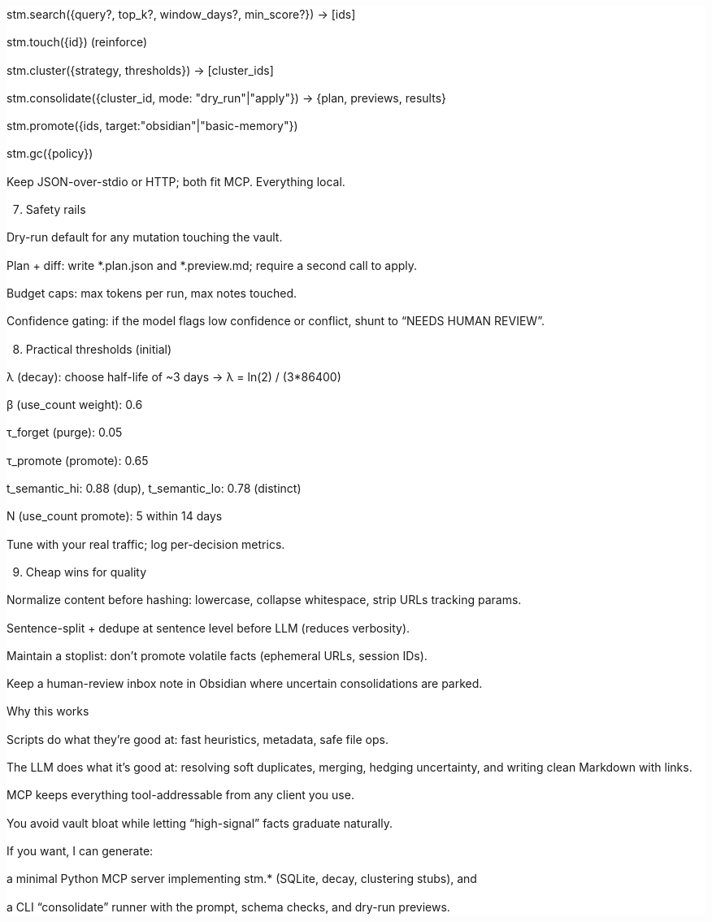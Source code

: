 stm.search({query?, top_k?, window_days?, min_score?}) -> [ids]

stm.touch({id}) (reinforce)

stm.cluster({strategy, thresholds}) -> [cluster_ids]

stm.consolidate({cluster_id, mode: "dry_run"|"apply"}) -> {plan, previews, results}

stm.promote({ids, target:"obsidian"|"basic-memory"})

stm.gc({policy})

Keep JSON-over-stdio or HTTP; both fit MCP. Everything local.

7) Safety rails

Dry-run default for any mutation touching the vault.

Plan + diff: write *.plan.json and *.preview.md; require a second call to apply.

Budget caps: max tokens per run, max notes touched.

Confidence gating: if the model flags low confidence or conflict, shunt to “NEEDS HUMAN REVIEW”.

8) Practical thresholds (initial)

λ (decay): choose half-life of ~3 days → λ = ln(2) / (3*86400)

β (use_count weight): 0.6

τ_forget (purge): 0.05

τ_promote (promote): 0.65

t_semantic_hi: 0.88 (dup), t_semantic_lo: 0.78 (distinct)

N (use_count promote): 5 within 14 days

Tune with your real traffic; log per-decision metrics.

9) Cheap wins for quality

Normalize content before hashing: lowercase, collapse whitespace, strip URLs tracking params.

Sentence-split + dedupe at sentence level before LLM (reduces verbosity).

Maintain a stoplist: don’t promote volatile facts (ephemeral URLs, session IDs).

Keep a human-review inbox note in Obsidian where uncertain consolidations are parked.

Why this works

Scripts do what they’re good at: fast heuristics, metadata, safe file ops.

The LLM does what it’s good at: resolving soft duplicates, merging, hedging uncertainty, and writing clean Markdown with links.

MCP keeps everything tool-addressable from any client you use.

You avoid vault bloat while letting “high-signal” facts graduate naturally.

If you want, I can generate:

a minimal Python MCP server implementing stm.* (SQLite, decay, clustering stubs), and

a CLI “consolidate” runner with the prompt, schema checks, and dry-run previews.